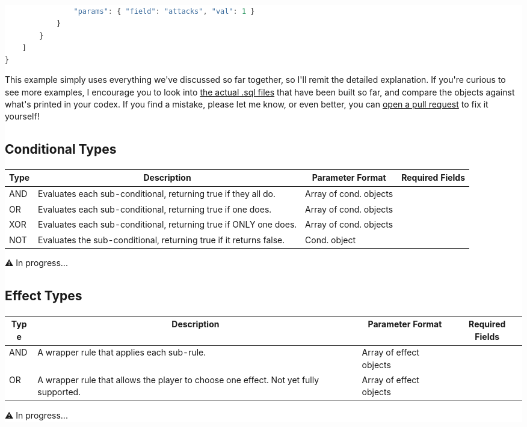 ```js
				"params": { "field": "attacks", "val": 1 }
			}
		}
	]
}
```

This example simply uses everything we've discussed so far together, so I'll remit the detailed explanation. If you're curious to see more examples, I encourage you to look into [the actual .sql files](https://github.com/robbwdoering/bellum.ai/tree/master/database) that have been built so far, and compare the objects against what's printed in your codex. If you find a mistake, please let me know, or even better, you can [open a pull request](https://docs.github.com/en/free-pro-team@latest/github/collaborating-with-issues-and-pull-requests/creating-a-pull-request) to fix it yourself!


## Conditional Types
| Type    | Description                                                                          | Parameter Format        | Required Fields |
|---------|--------------------------------------------------------------------------------------|-------------------------|-----------------|
| AND     | Evaluates each sub-conditional, returning true if they all do.   					 | Array of cond. objects  |                 |
| OR      | Evaluates each sub-conditional, returning true if one does.   	 					 | Array of cond. objects  |                 |
| XOR     | Evaluates each sub-conditional, returning true if ONLY one does.                     | Array of cond. objects  |                 |
| NOT     | Evaluates the sub-conditional, returning true if it returns false.                   | Cond. object            |                 |

:warning: In progress...

## Effect Types
| Type    | Description                                                                          | Parameter Format        | Required Fields |
|---------|--------------------------------------------------------------------------------------|-------------------------|-----------------|
| AND     | A wrapper rule that applies each sub-rule.                                           | Array of effect objects |                 |
| OR      | A wrapper rule that allows the player to choose one effect. Not yet fully supported. | Array of effect objects |                 |

:warning: In progress...
